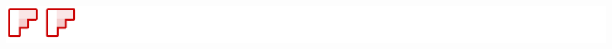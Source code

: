 <img src="./images/logo-icons-opaque-background/flipboard.png" width="50px"/> <img src="./images/logo-icons-white-background/flipboard.jpg" width="50px"/>